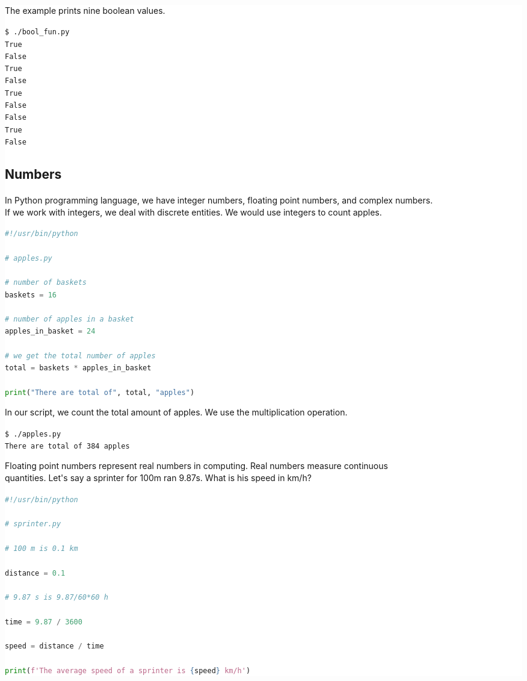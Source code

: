 The example prints nine boolean values.

```
$ ./bool_fun.py
True
False
True
False
True
False
False
True
False
```


## Numbers

In Python programming language, we have integer numbers, floating point numbers, and complex numbers.  
If we work with integers, we deal with discrete entities. We would use integers to count apples.  

```python
#!/usr/bin/python

# apples.py

# number of baskets
baskets = 16

# number of apples in a basket
apples_in_basket = 24

# we get the total number of apples
total = baskets * apples_in_basket

print("There are total of", total, "apples")
```

In our script, we count the total amount of apples. We use the multiplication operation.  

```
$ ./apples.py
There are total of 384 apples
```

Floating point numbers represent real numbers in computing. Real numbers measure continuous  
quantities. Let's say a sprinter for 100m ran 9.87s. What is his speed in km/h?  

```python
#!/usr/bin/python

# sprinter.py

# 100 m is 0.1 km

distance = 0.1

# 9.87 s is 9.87/60*60 h

time = 9.87 / 3600

speed = distance / time

print(f'The average speed of a sprinter is {speed} km/h')
```
